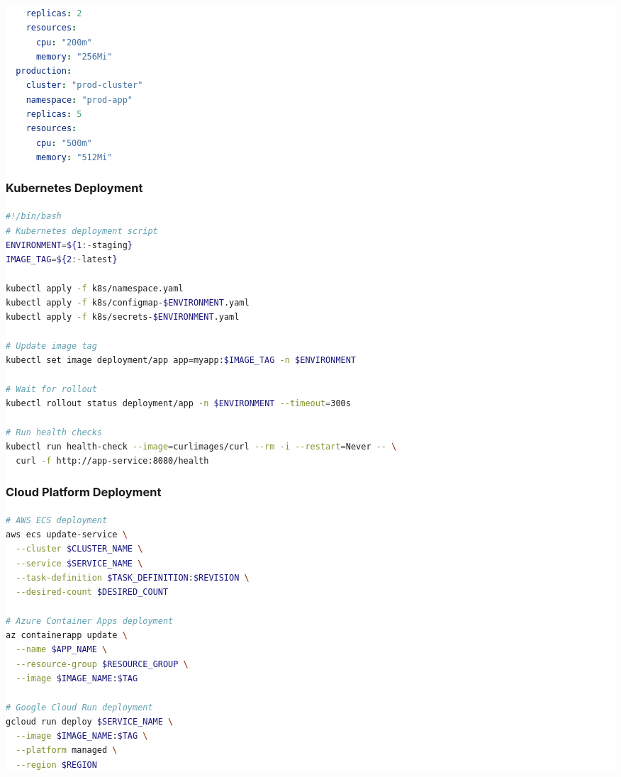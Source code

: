 ```yaml
    replicas: 2
    resources:
      cpu: "200m"
      memory: "256Mi"
  production:
    cluster: "prod-cluster"
    namespace: "prod-app"
    replicas: 5
    resources:
      cpu: "500m"
      memory: "512Mi"
```

### Kubernetes Deployment
```bash
#!/bin/bash
# Kubernetes deployment script
ENVIRONMENT=${1:-staging}
IMAGE_TAG=${2:-latest}

kubectl apply -f k8s/namespace.yaml
kubectl apply -f k8s/configmap-$ENVIRONMENT.yaml
kubectl apply -f k8s/secrets-$ENVIRONMENT.yaml

# Update image tag
kubectl set image deployment/app app=myapp:$IMAGE_TAG -n $ENVIRONMENT

# Wait for rollout
kubectl rollout status deployment/app -n $ENVIRONMENT --timeout=300s

# Run health checks
kubectl run health-check --image=curlimages/curl --rm -i --restart=Never -- \
  curl -f http://app-service:8080/health
```

### Cloud Platform Deployment
```bash
# AWS ECS deployment
aws ecs update-service \
  --cluster $CLUSTER_NAME \
  --service $SERVICE_NAME \
  --task-definition $TASK_DEFINITION:$REVISION \
  --desired-count $DESIRED_COUNT

# Azure Container Apps deployment
az containerapp update \
  --name $APP_NAME \
  --resource-group $RESOURCE_GROUP \
  --image $IMAGE_NAME:$TAG

# Google Cloud Run deployment
gcloud run deploy $SERVICE_NAME \
  --image $IMAGE_NAME:$TAG \
  --platform managed \
  --region $REGION
```
